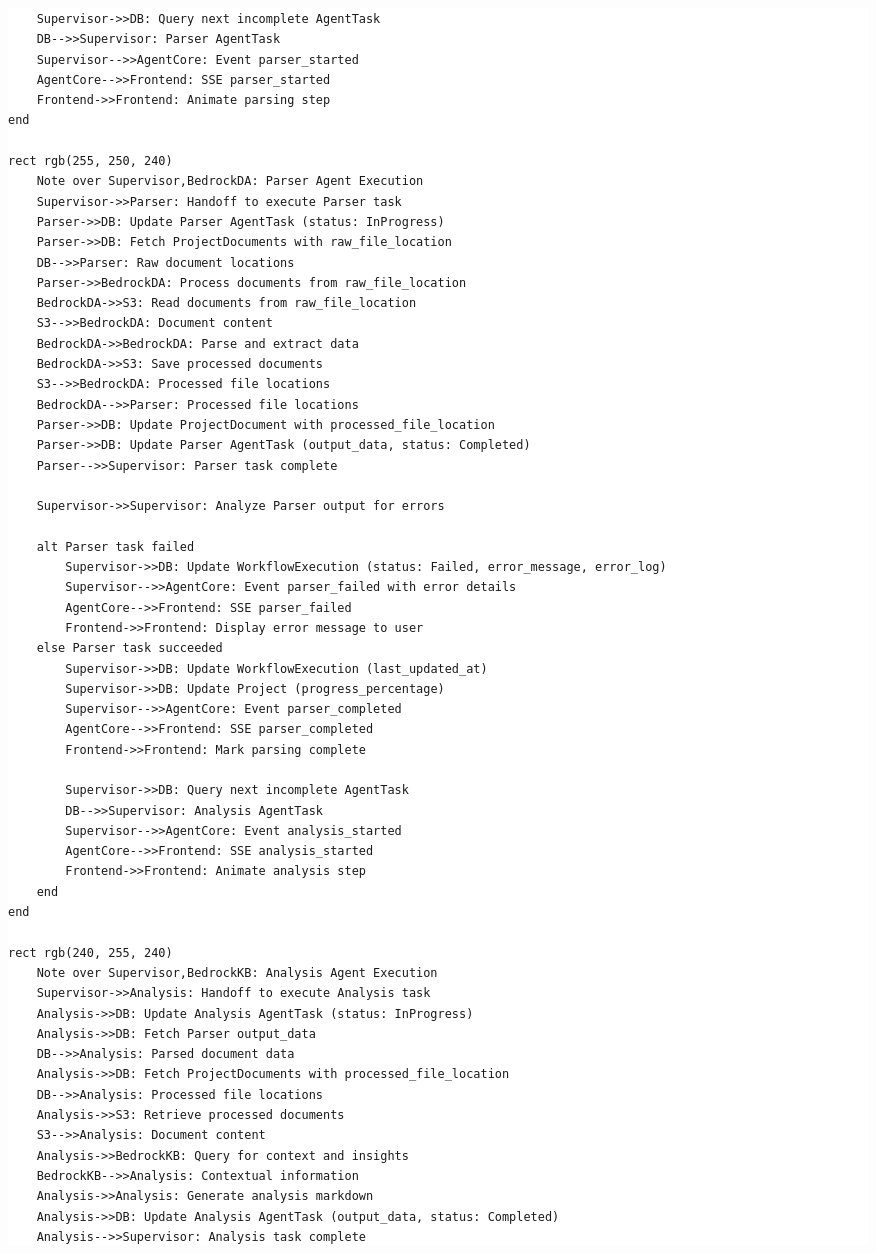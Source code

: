         Supervisor->>DB: Query next incomplete AgentTask
        DB-->>Supervisor: Parser AgentTask
        Supervisor-->>AgentCore: Event parser_started
        AgentCore-->>Frontend: SSE parser_started
        Frontend->>Frontend: Animate parsing step
    end
    
    rect rgb(255, 250, 240)
        Note over Supervisor,BedrockDA: Parser Agent Execution
        Supervisor->>Parser: Handoff to execute Parser task
        Parser->>DB: Update Parser AgentTask (status: InProgress)
        Parser->>DB: Fetch ProjectDocuments with raw_file_location
        DB-->>Parser: Raw document locations
        Parser->>BedrockDA: Process documents from raw_file_location
        BedrockDA->>S3: Read documents from raw_file_location
        S3-->>BedrockDA: Document content
        BedrockDA->>BedrockDA: Parse and extract data
        BedrockDA->>S3: Save processed documents
        S3-->>BedrockDA: Processed file locations
        BedrockDA-->>Parser: Processed file locations
        Parser->>DB: Update ProjectDocument with processed_file_location
        Parser->>DB: Update Parser AgentTask (output_data, status: Completed)
        Parser-->>Supervisor: Parser task complete
        
        Supervisor->>Supervisor: Analyze Parser output for errors
        
        alt Parser task failed
            Supervisor->>DB: Update WorkflowExecution (status: Failed, error_message, error_log)
            Supervisor-->>AgentCore: Event parser_failed with error details
            AgentCore-->>Frontend: SSE parser_failed
            Frontend->>Frontend: Display error message to user
        else Parser task succeeded
            Supervisor->>DB: Update WorkflowExecution (last_updated_at)
            Supervisor->>DB: Update Project (progress_percentage)
            Supervisor-->>AgentCore: Event parser_completed
            AgentCore-->>Frontend: SSE parser_completed
            Frontend->>Frontend: Mark parsing complete
            
            Supervisor->>DB: Query next incomplete AgentTask
            DB-->>Supervisor: Analysis AgentTask
            Supervisor-->>AgentCore: Event analysis_started
            AgentCore-->>Frontend: SSE analysis_started
            Frontend->>Frontend: Animate analysis step
        end
    end
    
    rect rgb(240, 255, 240)
        Note over Supervisor,BedrockKB: Analysis Agent Execution
        Supervisor->>Analysis: Handoff to execute Analysis task
        Analysis->>DB: Update Analysis AgentTask (status: InProgress)
        Analysis->>DB: Fetch Parser output_data
        DB-->>Analysis: Parsed document data
        Analysis->>DB: Fetch ProjectDocuments with processed_file_location
        DB-->>Analysis: Processed file locations
        Analysis->>S3: Retrieve processed documents
        S3-->>Analysis: Document content
        Analysis->>BedrockKB: Query for context and insights
        BedrockKB-->>Analysis: Contextual information
        Analysis->>Analysis: Generate analysis markdown
        Analysis->>DB: Update Analysis AgentTask (output_data, status: Completed)
        Analysis-->>Supervisor: Analysis task complete
        